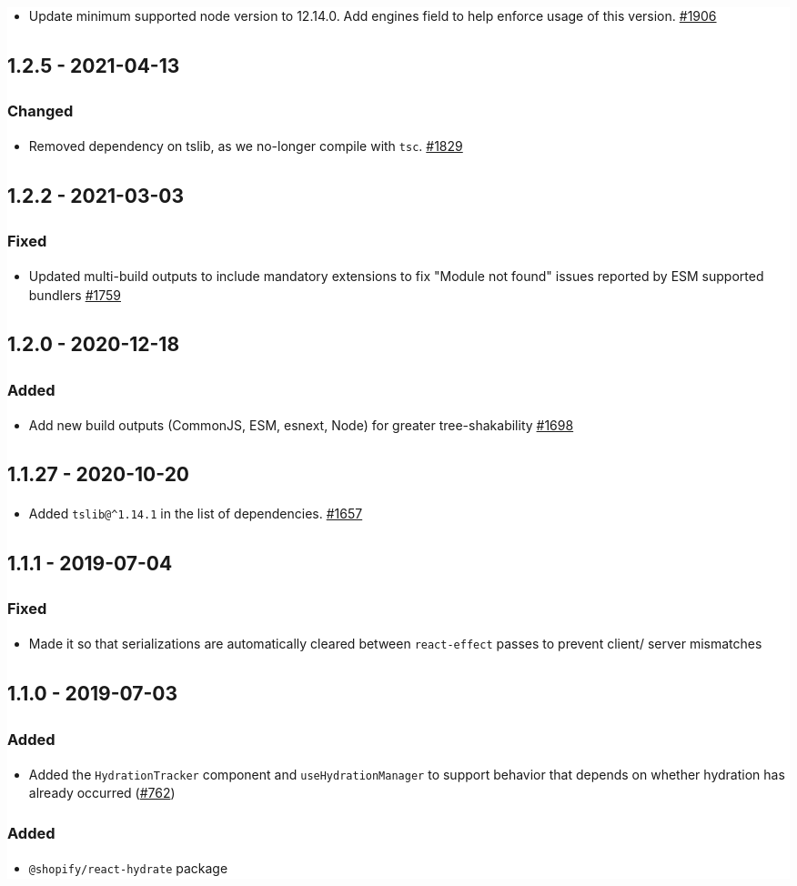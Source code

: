 - Update minimum supported node version to 12.14.0. Add engines field to help enforce usage of this version. [#1906](https://github.com/Shopify/quilt/pull/1906)

## 1.2.5 - 2021-04-13

### Changed

- Removed dependency on tslib, as we no-longer compile with `tsc`. [#1829](https://github.com/Shopify/quilt/pull/1829)

## 1.2.2 - 2021-03-03

### Fixed

- Updated multi-build outputs to include mandatory extensions to fix "Module not found" issues reported by ESM supported bundlers [#1759](https://github.com/Shopify/quilt/pull/1759)

## 1.2.0 - 2020-12-18

### Added

- Add new build outputs (CommonJS, ESM, esnext, Node) for greater tree-shakability [#1698](https://github.com/Shopify/quilt/pull/1698)

## 1.1.27 - 2020-10-20

- Added `tslib@^1.14.1` in the list of dependencies. [#1657](https://github.com/Shopify/quilt/pull/1657)

## 1.1.1 - 2019-07-04

### Fixed

- Made it so that serializations are automatically cleared between `react-effect` passes to prevent client/ server mismatches

## 1.1.0 - 2019-07-03

### Added

- Added the `HydrationTracker` component and `useHydrationManager` to support behavior that depends on whether hydration has already occurred ([#762](https://github.com/Shopify/quilt/pull/762))

### Added

- `@shopify/react-hydrate` package
